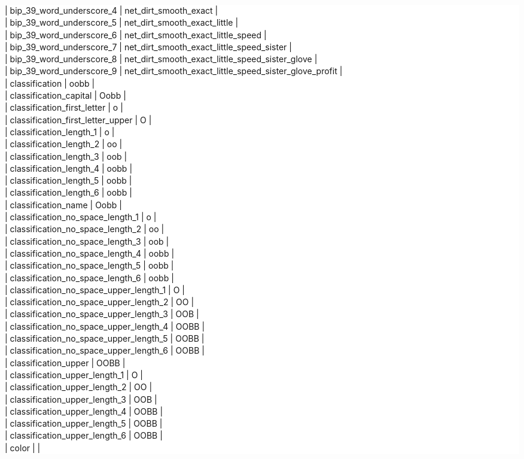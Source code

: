 | bip_39_word_underscore_4 | net_dirt_smooth_exact |  
| bip_39_word_underscore_5 | net_dirt_smooth_exact_little |  
| bip_39_word_underscore_6 | net_dirt_smooth_exact_little_speed |  
| bip_39_word_underscore_7 | net_dirt_smooth_exact_little_speed_sister |  
| bip_39_word_underscore_8 | net_dirt_smooth_exact_little_speed_sister_glove |  
| bip_39_word_underscore_9 | net_dirt_smooth_exact_little_speed_sister_glove_profit |  
| classification | oobb |  
| classification_capital | Oobb |  
| classification_first_letter | o |  
| classification_first_letter_upper | O |  
| classification_length_1 | o |  
| classification_length_2 | oo |  
| classification_length_3 | oob |  
| classification_length_4 | oobb |  
| classification_length_5 | oobb |  
| classification_length_6 | oobb |  
| classification_name | Oobb |  
| classification_no_space_length_1 | o |  
| classification_no_space_length_2 | oo |  
| classification_no_space_length_3 | oob |  
| classification_no_space_length_4 | oobb |  
| classification_no_space_length_5 | oobb |  
| classification_no_space_length_6 | oobb |  
| classification_no_space_upper_length_1 | O |  
| classification_no_space_upper_length_2 | OO |  
| classification_no_space_upper_length_3 | OOB |  
| classification_no_space_upper_length_4 | OOBB |  
| classification_no_space_upper_length_5 | OOBB |  
| classification_no_space_upper_length_6 | OOBB |  
| classification_upper | OOBB |  
| classification_upper_length_1 | O |  
| classification_upper_length_2 | OO |  
| classification_upper_length_3 | OOB |  
| classification_upper_length_4 | OOBB |  
| classification_upper_length_5 | OOBB |  
| classification_upper_length_6 | OOBB |  
| color |  |  